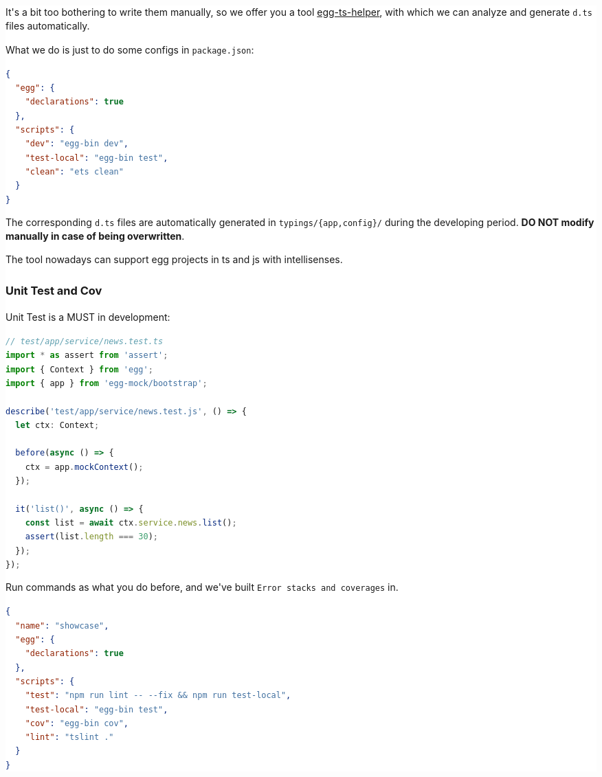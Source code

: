 It's a bit too bothering to write them manually, so we offer you a tool [egg-ts-helper](https://github.com/whxaxes/egg-ts-helper), with which we can analyze and generate `d.ts` files automatically.

What we do is just to do some configs in `package.json`:

```json
{
  "egg": {
    "declarations": true
  },
  "scripts": {
    "dev": "egg-bin dev",
    "test-local": "egg-bin test",
    "clean": "ets clean"
  }
}
```

The corresponding `d.ts` files are automatically generated in `typings/{app,config}/` during the developing period. **DO NOT modify manually in case of being overwritten**.

The tool nowadays can support egg projects in ts and js with intellisenses.

### Unit Test and Cov

Unit Test is a MUST in development:

```typescript
// test/app/service/news.test.ts
import * as assert from 'assert';
import { Context } from 'egg';
import { app } from 'egg-mock/bootstrap';

describe('test/app/service/news.test.js', () => {
  let ctx: Context;

  before(async () => {
    ctx = app.mockContext();
  });

  it('list()', async () => {
    const list = await ctx.service.news.list();
    assert(list.length === 30);
  });
});
```

Run commands as what you do before, and we've built `Error stacks and coverages` in.

```json
{
  "name": "showcase",
  "egg": {
    "declarations": true
  },
  "scripts": {
    "test": "npm run lint -- --fix && npm run test-local",
    "test-local": "egg-bin test",
    "cov": "egg-bin cov",
    "lint": "tslint ."
  }
}
```
